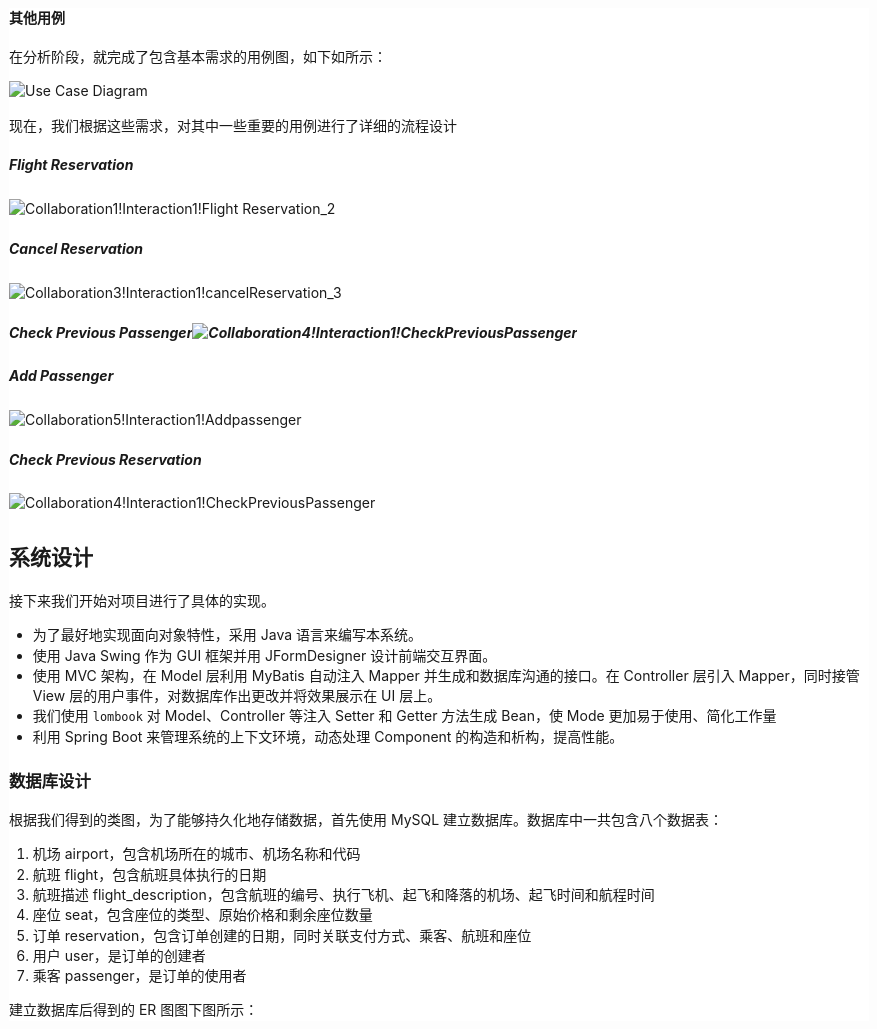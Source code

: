 #### 其他用例

在分析阶段，就完成了包含基本需求的用例图，如下如所示：

![Use Case Diagram](https://billc.oss-cn-shanghai.aliyuncs.com/img/2020-12-26-whFeEV.png)

现在，我们根据这些需求，对其中一些重要的用例进行了详细的流程设计

##### Flight Reservation

![Collaboration1!Interaction1!Flight Reservation_2](https://billc.oss-cn-shanghai.aliyuncs.com/img/2020-12-26-uOKKTv.png)

##### Cancel Reservation

![Collaboration3!Interaction1!cancelReservation_3](https://billc.oss-cn-shanghai.aliyuncs.com/img/2020-12-26-1I0IUI.png)

##### Check Previous Passenger![Collaboration4!Interaction1!CheckPreviousPassenger](https://billc.oss-cn-shanghai.aliyuncs.com/img/2020-12-26-SbLo5x.png)

##### Add Passenger

![Collaboration5!Interaction1!Addpassenger](https://billc.oss-cn-shanghai.aliyuncs.com/img/2020-12-26-dHmsNh.png)

##### Check Previous Reservation

![Collaboration4!Interaction1!CheckPreviousPassenger](https://billc.oss-cn-shanghai.aliyuncs.com/img/2020-12-26-3rHNIw.png)

 ## 系统设计

接下来我们开始对项目进行了具体的实现。

- 为了最好地实现面向对象特性，采用 Java 语言来编写本系统。
- 使用 Java Swing 作为 GUI 框架并用 JFormDesigner 设计前端交互界面。
- 使用 MVC 架构，在 Model 层利用 MyBatis 自动注入 Mapper 并生成和数据库沟通的接口。在 Controller 层引入 Mapper，同时接管 View 层的用户事件，对数据库作出更改并将效果展示在 UI 层上。
- 我们使用 `lombook` 对 Model、Controller 等注入 Setter 和 Getter 方法生成 Bean，使 Mode 更加易于使用、简化工作量
- 利用 Spring Boot 来管理系统的上下文环境，动态处理 Component 的构造和析构，提高性能。

### 数据库设计 

根据我们得到的类图，为了能够持久化地存储数据，首先使用 MySQL 建立数据库。数据库中一共包含八个数据表：

1. 机场 airport，包含机场所在的城市、机场名称和代码
2. 航班 flight，包含航班具体执行的日期
3. 航班描述 flight_description，包含航班的编号、执行飞机、起飞和降落的机场、起飞时间和航程时间
4. 座位 seat，包含座位的类型、原始价格和剩余座位数量
5. 订单 reservation，包含订单创建的日期，同时关联支付方式、乘客、航班和座位
6. 用户 user，是订单的创建者
7. 乘客 passenger，是订单的使用者

建立数据库后得到的 ER 图图下图所示：
